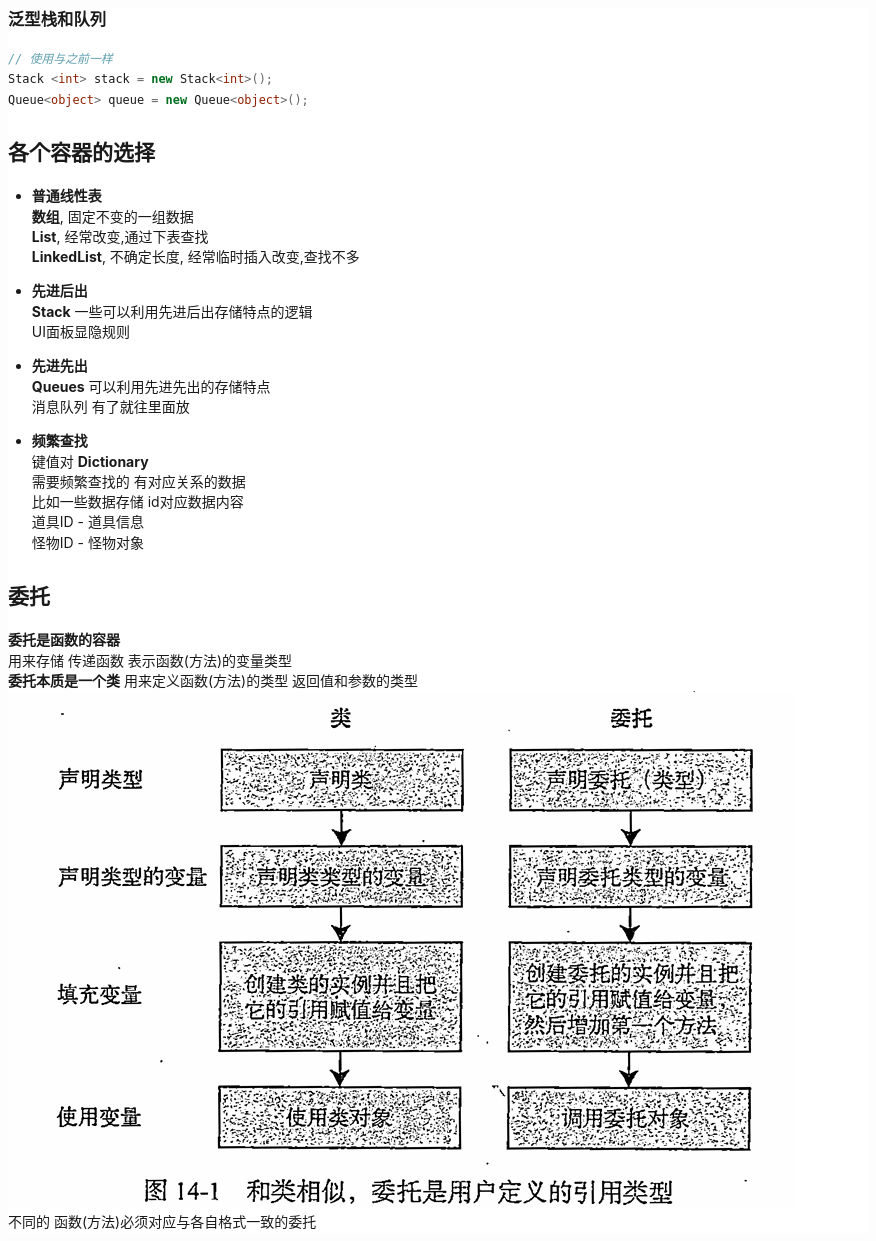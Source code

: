 ### 泛型栈和队列

``` c#
// 使用与之前一样
Stack <int> stack = new Stack<int>();
Queue<object> queue = new Queue<object>();
```

## 各个容器的选择           
- **普通线性表**            
**数组**, 固定不变的一组数据                
**List**, 经常改变,通过下表查找             
**LinkedList**, 不确定长度, 经常临时插入改变,查找不多                        

- **先进后出**          
**Stack** 一些可以利用先进后出存储特点的逻辑                     
UI面板显隐规则                      

- **先进先出**          
**Queues** 可以利用先进先出的存储特点           
消息队列 有了就往里面放     

- **频繁查找**                        
键值对 **Dictionary**                      
需要频繁查找的 有对应关系的数据                    
比如一些数据存储 id对应数据内容              
道具ID - 道具信息                   
怪物ID - 怪物对象               

## 委托                 
**委托是函数的容器**        
用来存储 传递函数 表示函数(方法)的变量类型         
**委托本质是一个类** 用来定义函数(方法)的类型 返回值和参数的类型
![](Image/2025-01-03-20-16-53.png)                   
不同的 函数(方法)必须对应与各自格式一致的委托                       
